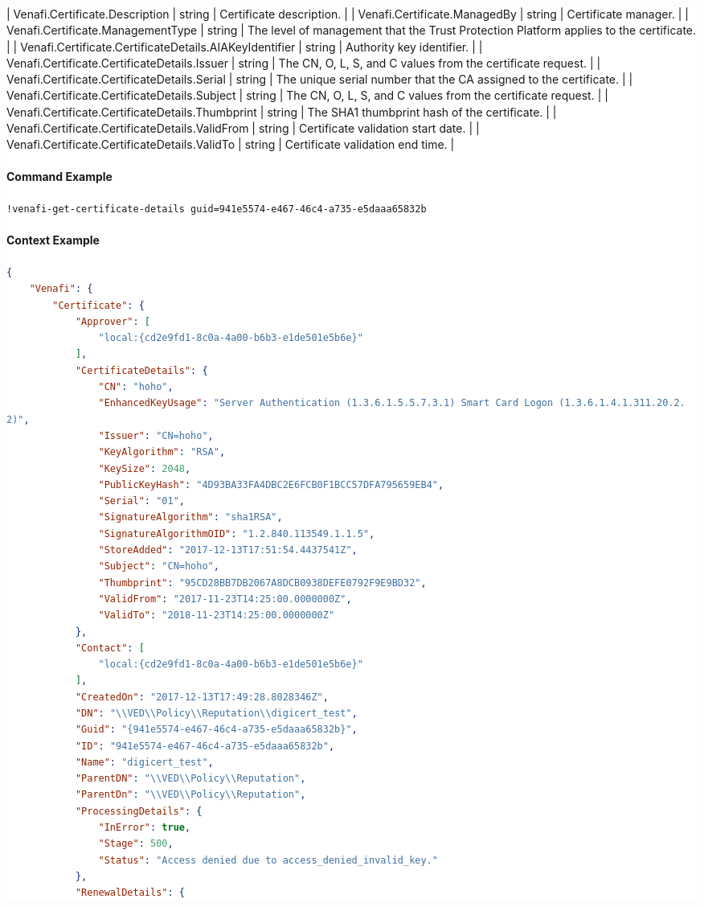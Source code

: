 | Venafi.Certificate.Description | string | Certificate description. | 
| Venafi.Certificate.ManagedBy | string | Certificate manager. | 
| Venafi.Certificate.ManagementType | string | The level of management that the Trust Protection Platform applies to the certificate. | 
| Venafi.Certificate.CertificateDetails.AIAKeyIdentifier | string | Authority key identifier. | 
| Venafi.Certificate.CertificateDetails.Issuer | string | The CN, O, L, S, and C values from the certificate request. | 
| Venafi.Certificate.CertificateDetails.Serial | string | The unique serial number that the CA assigned to the certificate. | 
| Venafi.Certificate.CertificateDetails.Subject | string | The CN, O, L, S, and C values from the certificate request. | 
| Venafi.Certificate.CertificateDetails.Thumbprint | string | The SHA1 thumbprint hash of the certificate. | 
| Venafi.Certificate.CertificateDetails.ValidFrom | string | Certificate validation start date. | 
| Venafi.Certificate.CertificateDetails.ValidTo | string | Certificate validation end time. | 


#### Command Example

```!venafi-get-certificate-details guid=941e5574-e467-46c4-a735-e5daaa65832b```

#### Context Example

```json
{
    "Venafi": {
        "Certificate": {
            "Approver": [
                "local:{cd2e9fd1-8c0a-4a00-b6b3-e1de501e5b6e}"
            ],
            "CertificateDetails": {
                "CN": "hoho",
                "EnhancedKeyUsage": "Server Authentication (1.3.6.1.5.5.7.3.1) Smart Card Logon (1.3.6.1.4.1.311.20.2.2)",
                "Issuer": "CN=hoho",
                "KeyAlgorithm": "RSA",
                "KeySize": 2048,
                "PublicKeyHash": "4D93BA33FA4DBC2E6FCB0F1BCC57DFA795659EB4",
                "Serial": "01",
                "SignatureAlgorithm": "sha1RSA",
                "SignatureAlgorithmOID": "1.2.840.113549.1.1.5",
                "StoreAdded": "2017-12-13T17:51:54.4437541Z",
                "Subject": "CN=hoho",
                "Thumbprint": "95CD28BB7DB2067A8DCB0938DEFE0792F9E9BD32",
                "ValidFrom": "2017-11-23T14:25:00.0000000Z",
                "ValidTo": "2018-11-23T14:25:00.0000000Z"
            },
            "Contact": [
                "local:{cd2e9fd1-8c0a-4a00-b6b3-e1de501e5b6e}"
            ],
            "CreatedOn": "2017-12-13T17:49:28.8028346Z",
            "DN": "\\VED\\Policy\\Reputation\\digicert_test",
            "Guid": "{941e5574-e467-46c4-a735-e5daaa65832b}",
            "ID": "941e5574-e467-46c4-a735-e5daaa65832b",
            "Name": "digicert_test",
            "ParentDN": "\\VED\\Policy\\Reputation",
            "ParentDn": "\\VED\\Policy\\Reputation",
            "ProcessingDetails": {
                "InError": true,
                "Stage": 500,
                "Status": "Access denied due to access_denied_invalid_key."
            },
            "RenewalDetails": {
```